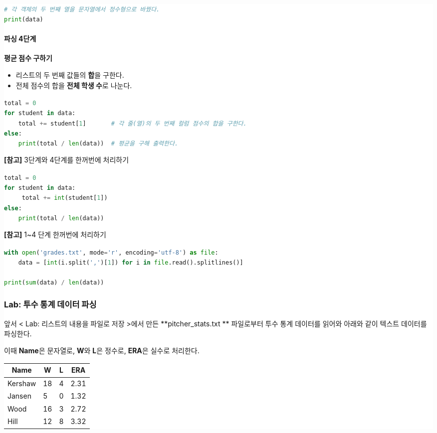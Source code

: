 
```python
# 각 객체의 두 번째 열을 문자열에서 정수형으로 바꿨다.
print(data)
```

#### 파싱 4단계

**평균 점수 구하기**
- 리스트의 두 번째 값들의 **합**을 구한다.
- 전체 점수의 합을 **전체 학생 수**로 나눈다.


```python
total = 0
for student in data:
    total += student[1]       # 각 줄(열)의 두 번째 컬럼 점수의 합을 구한다.
else:                    
    print(total / len(data))  # 평균을 구해 출력한다.
```

**[참고]** 3단계와 4단계를 한꺼번에 처리하기


```python
total = 0
for student in data:
     total += int(student[1])
else:
    print(total / len(data))
```

**[참고]** 1~4 단계 한꺼번에 처리하기


```python
with open('grades.txt', mode='r', encoding='utf-8') as file:
    data = [int(i.split(',')[1]) for i in file.read().splitlines()]

print(sum(data) / len(data))
```

### Lab: 투수 통계 데이터 파싱

앞서 < Lab: 리스트의 내용을 파일로 저장 >에서 만든 **pitcher_stats.txt
** 파일로부터 투수 통계 데이터를 읽어와 아래와 같이 텍스트 데이터를 파싱한다. 

이때 **Name**은 문자열로, **W**와 **L**은 정수로, **ERA**은 실수로 처리한다.

| Name | W  | L   |  ERA|
|------|--------|---------|--------|
|Kershaw  | 18     | 4      |2.31 |
|Jansen  | 5     | 0     |1.32|
|Wood  | 16    | 3     |2.72|
|Hill  | 12     | 8      |3.32|
